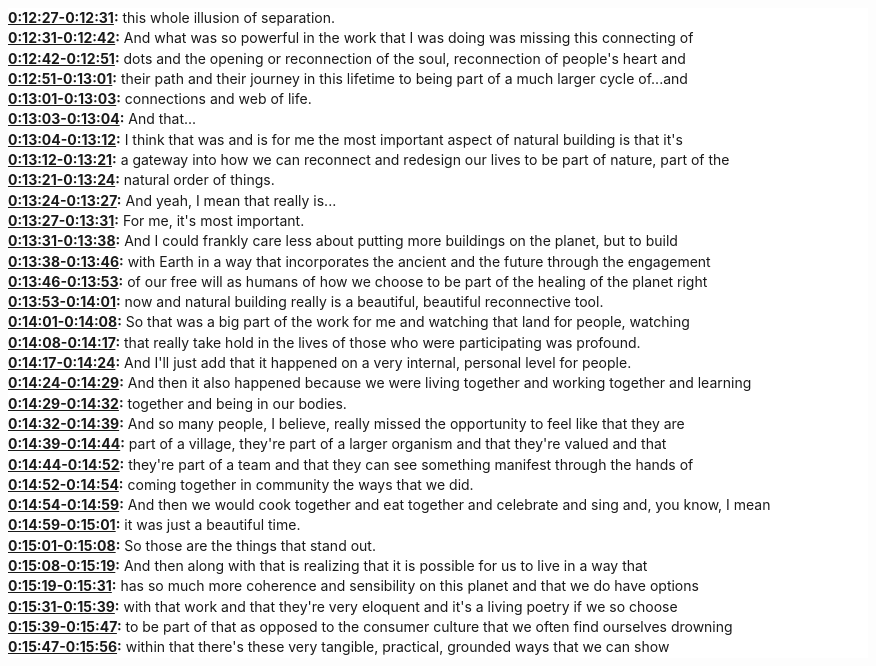 **[0:12:27-0:12:31](https://regenerativeskills.com/abundantedge-episode-010-janell-kapoor/#t=0:12:27):**  this whole illusion of separation.  
**[0:12:31-0:12:42](https://regenerativeskills.com/abundantedge-episode-010-janell-kapoor/#t=0:12:31):**  And what was so powerful in the work that I was doing was missing this connecting of  
**[0:12:42-0:12:51](https://regenerativeskills.com/abundantedge-episode-010-janell-kapoor/#t=0:12:42):**  dots and the opening or reconnection of the soul, reconnection of people's heart and  
**[0:12:51-0:13:01](https://regenerativeskills.com/abundantedge-episode-010-janell-kapoor/#t=0:12:51):**  their path and their journey in this lifetime to being part of a much larger cycle of...and  
**[0:13:01-0:13:03](https://regenerativeskills.com/abundantedge-episode-010-janell-kapoor/#t=0:13:01):**  connections and web of life.  
**[0:13:03-0:13:04](https://regenerativeskills.com/abundantedge-episode-010-janell-kapoor/#t=0:13:03):**  And that...  
**[0:13:04-0:13:12](https://regenerativeskills.com/abundantedge-episode-010-janell-kapoor/#t=0:13:04):**  I think that was and is for me the most important aspect of natural building is that it's  
**[0:13:12-0:13:21](https://regenerativeskills.com/abundantedge-episode-010-janell-kapoor/#t=0:13:12):**  a gateway into how we can reconnect and redesign our lives to be part of nature, part of the  
**[0:13:21-0:13:24](https://regenerativeskills.com/abundantedge-episode-010-janell-kapoor/#t=0:13:21):**  natural order of things.  
**[0:13:24-0:13:27](https://regenerativeskills.com/abundantedge-episode-010-janell-kapoor/#t=0:13:24):**  And yeah, I mean that really is...  
**[0:13:27-0:13:31](https://regenerativeskills.com/abundantedge-episode-010-janell-kapoor/#t=0:13:27):**  For me, it's most important.  
**[0:13:31-0:13:38](https://regenerativeskills.com/abundantedge-episode-010-janell-kapoor/#t=0:13:31):**  And I could frankly care less about putting more buildings on the planet, but to build  
**[0:13:38-0:13:46](https://regenerativeskills.com/abundantedge-episode-010-janell-kapoor/#t=0:13:38):**  with Earth in a way that incorporates the ancient and the future through the engagement  
**[0:13:46-0:13:53](https://regenerativeskills.com/abundantedge-episode-010-janell-kapoor/#t=0:13:46):**  of our free will as humans of how we choose to be part of the healing of the planet right  
**[0:13:53-0:14:01](https://regenerativeskills.com/abundantedge-episode-010-janell-kapoor/#t=0:13:53):**  now and natural building really is a beautiful, beautiful reconnective tool.  
**[0:14:01-0:14:08](https://regenerativeskills.com/abundantedge-episode-010-janell-kapoor/#t=0:14:01):**  So that was a big part of the work for me and watching that land for people, watching  
**[0:14:08-0:14:17](https://regenerativeskills.com/abundantedge-episode-010-janell-kapoor/#t=0:14:08):**  that really take hold in the lives of those who were participating was profound.  
**[0:14:17-0:14:24](https://regenerativeskills.com/abundantedge-episode-010-janell-kapoor/#t=0:14:17):**  And I'll just add that it happened on a very internal, personal level for people.  
**[0:14:24-0:14:29](https://regenerativeskills.com/abundantedge-episode-010-janell-kapoor/#t=0:14:24):**  And then it also happened because we were living together and working together and learning  
**[0:14:29-0:14:32](https://regenerativeskills.com/abundantedge-episode-010-janell-kapoor/#t=0:14:29):**  together and being in our bodies.  
**[0:14:32-0:14:39](https://regenerativeskills.com/abundantedge-episode-010-janell-kapoor/#t=0:14:32):**  And so many people, I believe, really missed the opportunity to feel like that they are  
**[0:14:39-0:14:44](https://regenerativeskills.com/abundantedge-episode-010-janell-kapoor/#t=0:14:39):**  part of a village, they're part of a larger organism and that they're valued and that  
**[0:14:44-0:14:52](https://regenerativeskills.com/abundantedge-episode-010-janell-kapoor/#t=0:14:44):**  they're part of a team and that they can see something manifest through the hands of  
**[0:14:52-0:14:54](https://regenerativeskills.com/abundantedge-episode-010-janell-kapoor/#t=0:14:52):**  coming together in community the ways that we did.  
**[0:14:54-0:14:59](https://regenerativeskills.com/abundantedge-episode-010-janell-kapoor/#t=0:14:54):**  And then we would cook together and eat together and celebrate and sing and, you know, I mean  
**[0:14:59-0:15:01](https://regenerativeskills.com/abundantedge-episode-010-janell-kapoor/#t=0:14:59):**  it was just a beautiful time.  
**[0:15:01-0:15:08](https://regenerativeskills.com/abundantedge-episode-010-janell-kapoor/#t=0:15:01):**  So those are the things that stand out.  
**[0:15:08-0:15:19](https://regenerativeskills.com/abundantedge-episode-010-janell-kapoor/#t=0:15:08):**  And then along with that is realizing that it is possible for us to live in a way that  
**[0:15:19-0:15:31](https://regenerativeskills.com/abundantedge-episode-010-janell-kapoor/#t=0:15:19):**  has so much more coherence and sensibility on this planet and that we do have options  
**[0:15:31-0:15:39](https://regenerativeskills.com/abundantedge-episode-010-janell-kapoor/#t=0:15:31):**  with that work and that they're very eloquent and it's a living poetry if we so choose  
**[0:15:39-0:15:47](https://regenerativeskills.com/abundantedge-episode-010-janell-kapoor/#t=0:15:39):**  to be part of that as opposed to the consumer culture that we often find ourselves drowning  
**[0:15:47-0:15:56](https://regenerativeskills.com/abundantedge-episode-010-janell-kapoor/#t=0:15:47):**  within that there's these very tangible, practical, grounded ways that we can show  